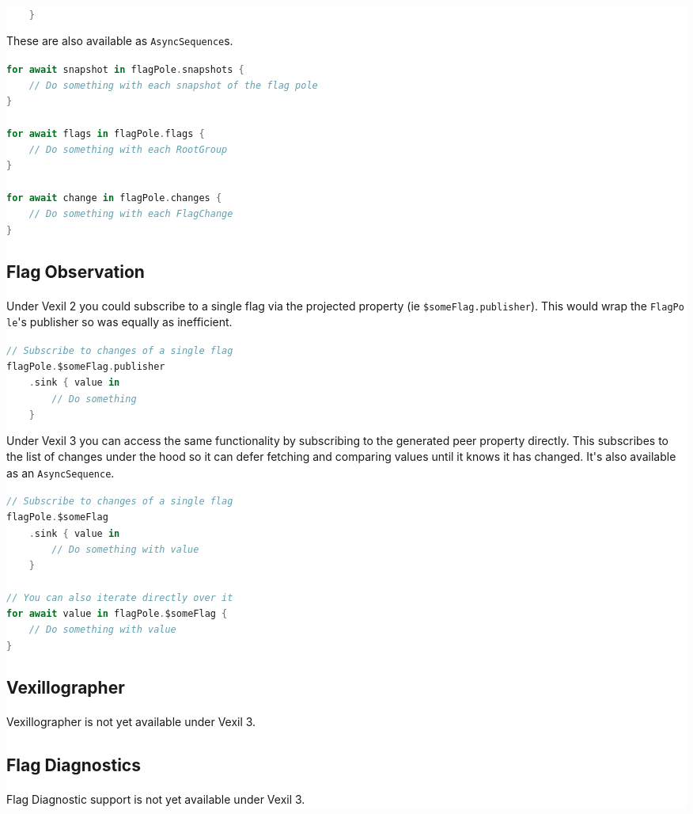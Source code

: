 ```swift
    }
```

These are also available as `AsyncSequence`s.

```swift
for await snapshot in flagPole.snapshots {
    // Do something with each snapshot of the flag pole
}

for await flags in flagPole.flags {
    // Do something with each RootGroup
}

for await change in flagPole.changes {
    // Do something with each FlagChange
}
```

## Flag Observation

Under Vexil 2 you could subscribe to a single flag via the projected property (ie `$someFlag.publisher`).
This would wrap the `FlagPole`'s publisher so was equally as inefficient.

```swift
// Subscribe to changes of a single flag
flagPole.$someFlag.publisher
    .sink { value in
        // Do something
    }
```

Under Vexil 3 you can access the same functionality by subscribing to the generated peer property directly.
This subscribes to the list of changes under the hood so it can defer fetching and comparing values until
it knows it has changed. It's also available as an `AsyncSequence`.

```swift
// Subscribe to changes of a single flag
flagPole.$someFlag
    .sink { value in
        // Do something with value
    }

// You can also iterate directly over it
for await value in flagPole.$someFlag {
    // Do something with value
}
```

## Vexillographer

Vexillographer is not yet available under Vexil 3.

## Flag Diagnostics

Flag Diagnostic support is not yet available under Vexil 3. 
